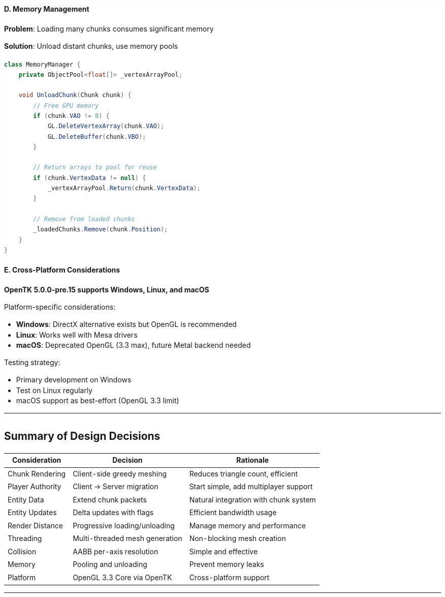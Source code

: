 #### D. Memory Management

**Problem**: Loading many chunks consumes significant memory

**Solution**: Unload distant chunks, use memory pools

```csharp
class MemoryManager {
    private ObjectPool<float[]> _vertexArrayPool;
    
    void UnloadChunk(Chunk chunk) {
        // Free GPU memory
        if (chunk.VAO != 0) {
            GL.DeleteVertexArray(chunk.VAO);
            GL.DeleteBuffer(chunk.VBO);
        }
        
        // Return arrays to pool for reuse
        if (chunk.VertexData != null) {
            _vertexArrayPool.Return(chunk.VertexData);
        }
        
        // Remove from loaded chunks
        _loadedChunks.Remove(chunk.Position);
    }
}
```

#### E. Cross-Platform Considerations

**OpenTK 5.0.0-pre.15 supports Windows, Linux, and macOS**

Platform-specific considerations:
- **Windows**: DirectX alternative exists but OpenGL is recommended
- **Linux**: Works well with Mesa drivers
- **macOS**: Deprecated OpenGL (3.3 max), future Metal backend needed

Testing strategy:
- Primary development on Windows
- Test on Linux regularly
- macOS support as best-effort (OpenGL 3.3 limit)

---

## Summary of Design Decisions

| Consideration | Decision | Rationale |
|---------------|----------|-----------|
| Chunk Rendering | Client-side greedy meshing | Reduces triangle count, efficient |
| Player Authority | Client → Server migration | Start simple, add multiplayer support |
| Entity Data | Extend chunk packets | Natural integration with chunk system |
| Entity Updates | Delta updates with flags | Efficient bandwidth usage |
| Render Distance | Progressive loading/unloading | Manage memory and performance |
| Threading | Multi-threaded mesh generation | Non-blocking mesh creation |
| Collision | AABB per-axis resolution | Simple and effective |
| Memory | Pooling and unloading | Prevent memory leaks |
| Platform | OpenGL 3.3 Core via OpenTK | Cross-platform support |

---
